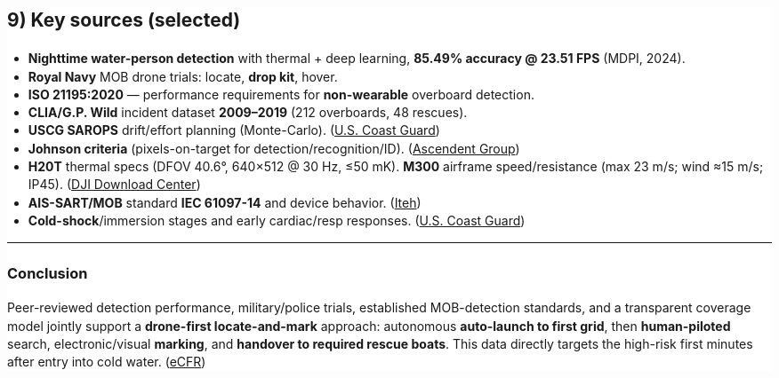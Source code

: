 
## 9) Key sources (selected)

* **Nighttime water-person detection** with thermal + deep learning, **85.49% accuracy @ 23.51 FPS** (MDPI, 2024).
* **Royal Navy** MOB drone trials: locate, **drop kit**, hover.
* **ISO 21195:2020** — performance requirements for **non-wearable** overboard detection.
* **CLIA/G.P. Wild** incident dataset **2009–2019** (212 overboards, 48 rescues).
* **USCG SAROPS** drift/effort planning (Monte-Carlo). ([U.S. Coast Guard][3])
* **Johnson criteria** (pixels-on-target for detection/recognition/ID). ([Ascendent Group][8])
* **H20T** thermal specs (DFOV 40.6°, 640×512 @ 30 Hz, ≤50 mK). **M300** airframe speed/resistance (max 23 m/s; wind ≈15 m/s; IP45). ([DJI Download Center][9])
* **AIS-SART/MOB** standard **IEC 61097-14** and device behavior. ([Iteh][13])
* **Cold-shock**/immersion stages and early cardiac/resp responses. ([U.S. Coast Guard][2])

---

### Conclusion

Peer-reviewed detection performance, military/police trials, established MOB-detection standards, and a transparent coverage model jointly support a **drone-first locate-and-mark** approach: autonomous **auto-launch to first grid**, then **human-piloted** search, electronic/visual **marking**, and **handover to required rescue boats**. This data directly targets the high-risk first minutes after entry into cold water. ([eCFR][4])

[1]: https://dl.djicdn.com/downloads/matrice-300/20200529/M300_RTK_User_Manual_EN_0604.pdf?utm_source=chatgpt.com "MATRICE 300 RTK"
[2]: https://www.dco.uscg.mil/Portals/9/DCO%20Documents/5p/CG-5PC/CG-CVC/CVC3/notice/flyers/Cold_Water_Survival_Hypothermia.pdf?utm_source=chatgpt.com "Cold Water Survival & Hypothermia"
[3]: https://www.dco.uscg.mil/Portals/9/CG-5R/SARfactsInfo/SAROPSInforSheet.pdf?utm_source=chatgpt.com "Search and Rescue Optimal Planning System (SAROPS)"
[4]: https://www.ecfr.gov/current/title-46/chapter-I/subchapter-W/part-199/subpart-C?utm_source=chatgpt.com "Subpart C—Additional Requirements for Passenger Vessels"
[5]: https://uavcoach.com/drone-lifeguards/?utm_source=chatgpt.com "San Mateo Sheriff's Office Tests the Use of Drones as ..."
[6]: https://time.com/5109269/surf-drone-rescue-worlds-first-australia/?utm_source=chatgpt.com "Watch the World's First Ever Drone Surf Rescue"
[7]: https://enterprise.dji.com/zenmuse-h20-series/specs?utm_source=chatgpt.com "Specs - Zenmuse H20 Series"
[8]: https://www.ascendentgroup.com/uploads/files/Johnson_Criteria_Thermal_DRI_Performance_and_Range_Explained.pdf?utm_source=chatgpt.com "White Paper"
[9]: https://dl.djicdn.com/downloads/Zenmuse_H20_Series/Zenmuse_H20_Series_User_Manual-EN.pdf?utm_source=chatgpt.com "ZENMUSE H20 SERIES"
[10]: https://docs.rs-online.com/c8cb/A700000008264601.pdf?utm_source=chatgpt.com "Matrice 300 RTK - RS Online"
[11]: https://navcen.uscg.gov/sites/default/files/pdf/Theory_of_Search.pdf?utm_source=chatgpt.com "The Theory of Search - A Simplified Explanation - navcen"
[12]: https://hgh-infrared.com/detection-recognition-identification-ranges-faq/?utm_source=chatgpt.com "Detection Recognition Identification I HGH Infrared Systems"
[13]: https://cdn.standards.iteh.ai/samples/16694/7bf752a5752548be8abe3a3b90f71445/IEC-61097-14-2010.pdf?utm_source=chatgpt.com "IEC 61097-14"

